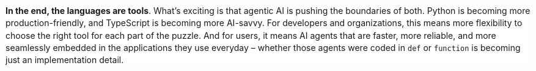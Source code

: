 **In the end, the languages are tools**. What’s exciting is that agentic AI is pushing the boundaries of both. Python is becoming more production-friendly, and TypeScript is becoming more AI-savvy. For developers and organizations, this means more flexibility to choose the right tool for each part of the puzzle. And for users, it means AI agents that are faster, more reliable, and more seamlessly embedded in the applications they use everyday – whether those agents were coded in `def` or `function` is becoming just an implementation detail.
